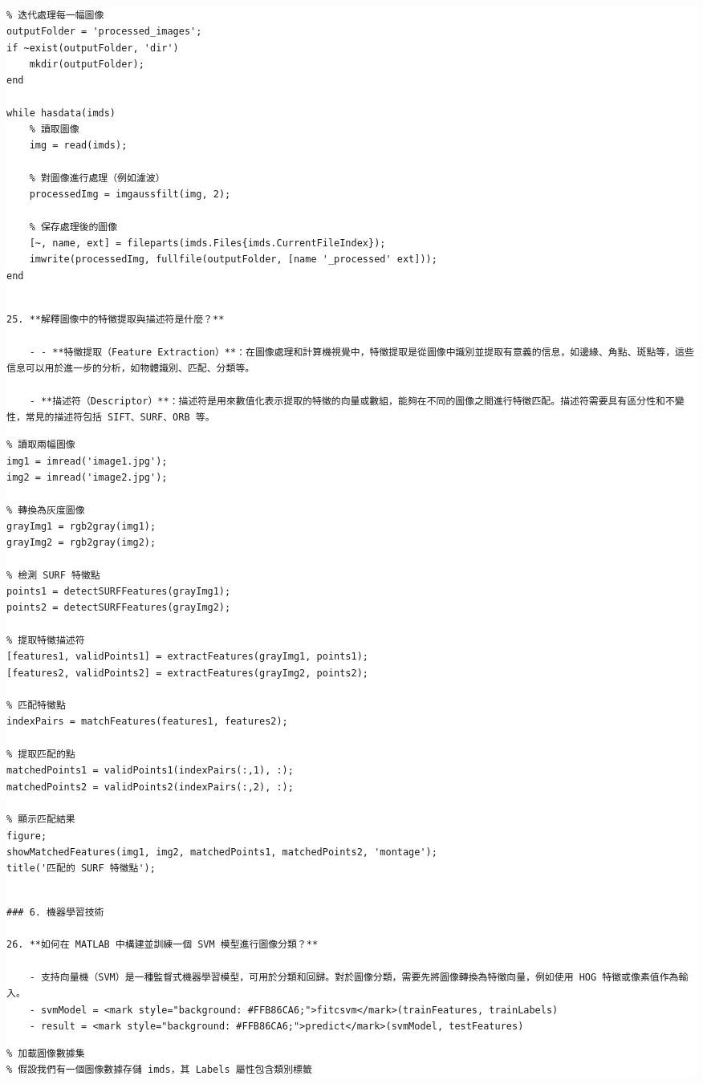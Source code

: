 	% 迭代處理每一幅圖像
	outputFolder = 'processed_images';
	if ~exist(outputFolder, 'dir')
	    mkdir(outputFolder);
	end
	
	while hasdata(imds)
	    % 讀取圖像
	    img = read(imds);
	    
	    % 對圖像進行處理（例如濾波）
	    processedImg = imgaussfilt(img, 2);
	    
	    % 保存處理後的圖像
	    [~, name, ext] = fileparts(imds.Files{imds.CurrentFileIndex});
	    imwrite(processedImg, fullfile(outputFolder, [name '_processed' ext]));
	end
```

25. **解釋圖像中的特徵提取與描述符是什麼？**

	- - **特徵提取（Feature Extraction）**：在圖像處理和計算機視覺中，特徵提取是從圖像中識別並提取有意義的信息，如邊緣、角點、斑點等，這些信息可以用於進一步的分析，如物體識別、匹配、分類等。
    
	- **描述符（Descriptor）**：描述符是用來數值化表示提取的特徵的向量或數組，能夠在不同的圖像之間進行特徵匹配。描述符需要具有區分性和不變性，常見的描述符包括 SIFT、SURF、ORB 等。
```
	% 讀取兩幅圖像
	img1 = imread('image1.jpg');
	img2 = imread('image2.jpg');
	
	% 轉換為灰度圖像
	grayImg1 = rgb2gray(img1);
	grayImg2 = rgb2gray(img2);
	
	% 檢測 SURF 特徵點
	points1 = detectSURFFeatures(grayImg1);
	points2 = detectSURFFeatures(grayImg2);
	
	% 提取特徵描述符
	[features1, validPoints1] = extractFeatures(grayImg1, points1);
	[features2, validPoints2] = extractFeatures(grayImg2, points2);
	
	% 匹配特徵點
	indexPairs = matchFeatures(features1, features2);
	
	% 提取匹配的點
	matchedPoints1 = validPoints1(indexPairs(:,1), :);
	matchedPoints2 = validPoints2(indexPairs(:,2), :);
	
	% 顯示匹配結果
	figure;
	showMatchedFeatures(img1, img2, matchedPoints1, matchedPoints2, 'montage');
	title('匹配的 SURF 特徵點');

```

### 6. 機器學習技術

26. **如何在 MATLAB 中構建並訓練一個 SVM 模型進行圖像分類？**

	- 支持向量機（SVM）是一種監督式機器學習模型，可用於分類和回歸。對於圖像分類，需要先將圖像轉換為特徵向量，例如使用 HOG 特徵或像素值作為輸入。
	- svmModel = <mark style="background: #FFB86CA6;">fitcsvm</mark>(trainFeatures, trainLabels)
	- result = <mark style="background: #FFB86CA6;">predict</mark>(svmModel, testFeatures)
```
	% 加載圖像數據集
	% 假設我們有一個圖像數據存儲 imds，其 Labels 屬性包含類別標籤
	
